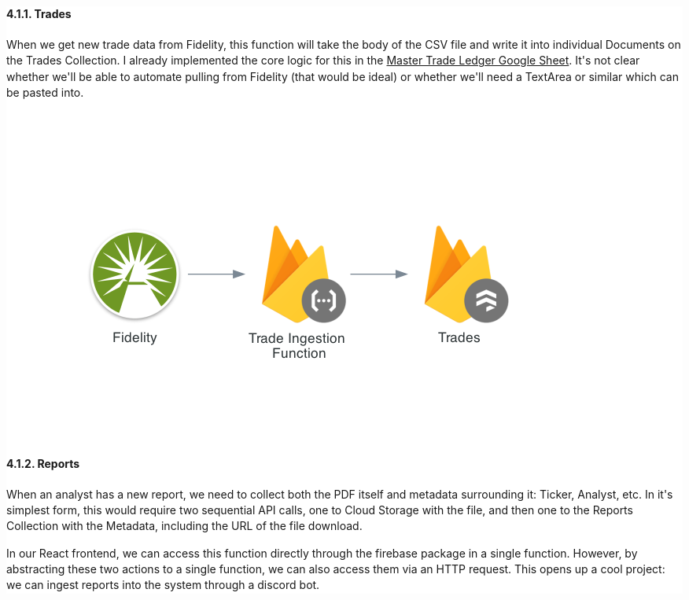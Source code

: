 #### 4.1.1. Trades
When we get new trade data from Fidelity, this function will take the body of the CSV file and write it into individual Documents on the Trades Collection. I already implemented the core logic for this in the [Master Trade Ledger Google Sheet](https://docs.google.com/spreadsheets/d/1hmaPz5sL_8HmIBEJXbW8h6fERes7gXg7QC8KmoGRmjg/edit#gid=112027560). It's not clear whether we'll be able to automate pulling from Fidelity (that would be ideal) or whether we'll need a TextArea or similar which can be pasted into.

![Trade Ingestion Flowchart](diagrams/build/trade_ingestion.png)

#### 4.1.2. Reports
When an analyst has a new report, we need to collect both the PDF itself and metadata surrounding it: Ticker, Analyst, etc. In it's simplest form, this would require two sequential API calls, one to Cloud Storage with the file, and then one to the Reports Collection with the Metadata, including the URL of the file download.

In our React frontend, we can access this function directly through the firebase package in a single function. However, by abstracting these two actions to a single function, we can also access them via an HTTP request. This opens up a cool project: we can ingest reports into the system through a discord bot.

